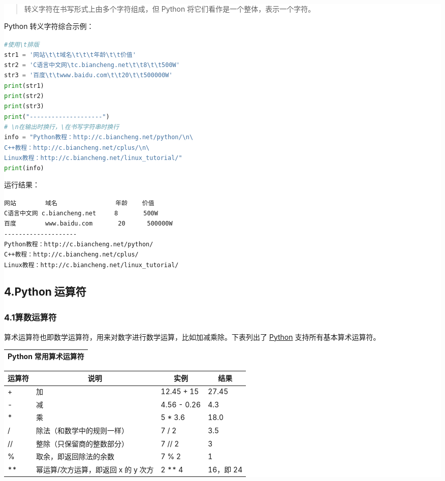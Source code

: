 > 转义字符在书写形式上由多个字符组成，但 Python 将它们看作是一个整体，表示一个字符。

Python 转义字符综合示例：

```python
#使用\t排版
str1 = '网站\t\t域名\t\t\t年龄\t\t价值'
str2 = 'C语言中文网\tc.biancheng.net\t\t8\t\t500W'
str3 = '百度\t\twww.baidu.com\t\t20\t\t500000W'
print(str1)
print(str2)
print(str3)
print("--------------------")
# \n在输出时换行，\在书写字符串时换行
info = "Python教程：http://c.biancheng.net/python/\n\
C++教程：http://c.biancheng.net/cplus/\n\
Linux教程：http://c.biancheng.net/linux_tutorial/"
print(info)
```

运行结果：

```
网站        域名                年龄    价值
C语言中文网 c.biancheng.net     8       500W
百度        www.baidu.com       20      500000W
--------------------
Python教程：http://c.biancheng.net/python/
C++教程：http://c.biancheng.net/cplus/
Linux教程：http://c.biancheng.net/linux_tutorial/
```



## 4.Python 运算符

### 4.1算数运算符

算术运算符也即数学运算符，用来对数字进行数学运算，比如加减乘除。下表列出了 [Python](http://c.biancheng.net/python/) 支持所有基本算术运算符。



| Python 常用算术运算符 |
| :-------------------: |

| 运算符 | 说明                                | 实例        | 结果      |
| ------ | ----------------------------------- | ----------- | --------- |
| +      | 加                                  | 12.45 + 15  | 27.45     |
| -      | 减                                  | 4.56 - 0.26 | 4.3       |
| *      | 乘                                  | 5 * 3.6     | 18.0      |
| /      | 除法（和数学中的规则一样）          | 7 / 2       | 3.5       |
| //     | 整除（只保留商的整数部分）          | 7 // 2      | 3         |
| %      | 取余，即返回除法的余数              | 7 % 2       | 1         |
| **     | 幂运算/次方运算，即返回 x 的 y 次方 | 2 ** 4      | 16，即 24 |
